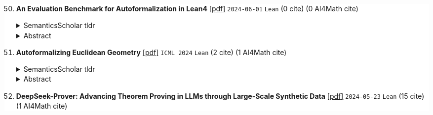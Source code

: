 50. **An Evaluation Benchmark for Autoformalization in Lean4** [[pdf]](http://arxiv.org/abs/2406.06555) `2024-06-01` `Lean` (0 cite) (0 AI4Math cite) 


     <details>
          <summary>SemanticsScholar tldr</summary>
          A novel evaluation benchmark designed for Lean4 is introduced, applying it to test the abilities of state-of-the-art LLMs, including GPT-3.5, GPT-4, and Gemini Pro, revealing that these LLMs still exhibit limitations in autoformalization, particularly in more complex areas of mathematics.
     </details>


     <details>
          <summary>Abstract</summary>
          Large Language Models (LLMs) hold the potential to revolutionize autoformalization. The introduction of Lean4, a mathematical programming language, presents an unprecedented opportunity to rigorously assess the autoformalization capabilities of LLMs. This paper introduces a novel evaluation benchmark designed for Lean4, applying it to test the abilities of state-of-the-art LLMs, including GPT-3.5, GPT-4, and Gemini Pro. Our comprehensive analysis reveals that, despite recent advancements, these LLMs still exhibit limitations in autoformalization, particularly in more complex areas of mathematics. These findings underscore the need for further development in LLMs to fully harness their potential in scientific research and development. This study not only benchmarks current LLM capabilities but also sets the stage for future enhancements in autoformalization.
     </details>

51. **Autoformalizing Euclidean Geometry** [[pdf]](http://arxiv.org/abs/2405.17216) `ICML 2024` `Lean` (2 cite) (1 AI4Math cite) 


     <details>
          <summary>SemanticsScholar tldr</summary>
          A neuro-symbolic framework for autoformalizing Euclidean geometry, which combines domain knowledge, SMT solvers, and large language models (LLMs), is introduced and automatic semantic evaluation for autoformalized theorem statements is provided.
     </details>


     <details>
          <summary>Abstract</summary>
          Autoformalization involves automatically translating informal math into formal theorems and proofs that are machine-verifiable. Euclidean geometry provides an interesting and controllable domain for studying autoformalization. In this paper, we introduce a neuro-symbolic framework for autoformalizing Euclidean geometry, which combines domain knowledge, SMT solvers, and large language models (LLMs). One challenge in Euclidean geometry is that informal proofs rely on diagrams, leaving gaps in texts that are hard to formalize. To address this issue, we use theorem provers to fill in such diagrammatic information automatically, so that the LLM only needs to autoformalize the explicit textual steps, making it easier for the model. We also provide automatic semantic evaluation for autoformalized theorem statements. We construct LeanEuclid, an autoformalization benchmark consisting of problems from Euclid's Elements and the UniGeo dataset formalized in the Lean proof assistant. Experiments with GPT-4 and GPT-4V show the capability and limitations of state-of-the-art LLMs on autoformalizing geometry problems. The data and code are available at https://github.com/loganrjmurphy/LeanEuclid.
     </details>

52. **DeepSeek-Prover: Advancing Theorem Proving in LLMs through Large-Scale Synthetic Data** [[pdf]](http://arxiv.org/abs/2405.14333) `2024-05-23` `Lean` (15 cite) (1 AI4Math cite) 
